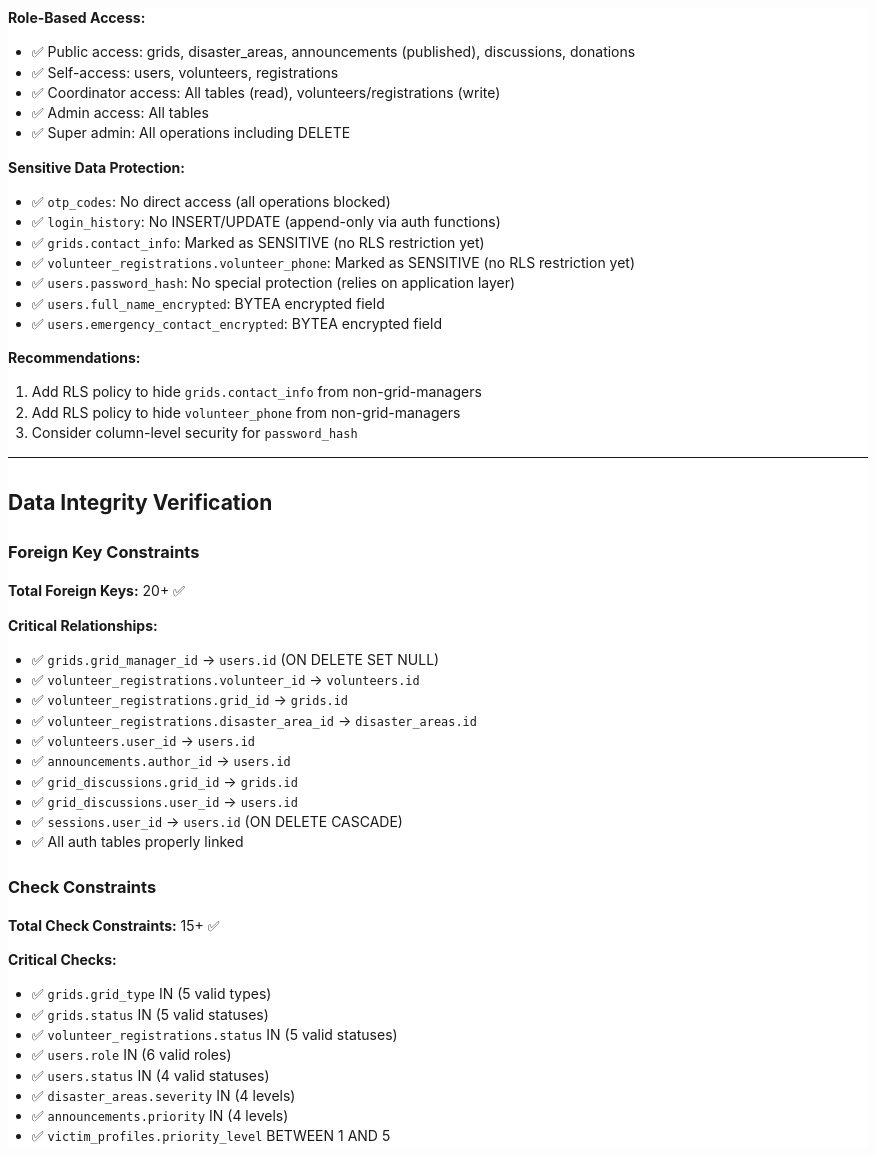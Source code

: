 **Role-Based Access:**
- ✅ Public access: grids, disaster_areas, announcements (published), discussions, donations
- ✅ Self-access: users, volunteers, registrations
- ✅ Coordinator access: All tables (read), volunteers/registrations (write)
- ✅ Admin access: All tables
- ✅ Super admin: All operations including DELETE

**Sensitive Data Protection:**
- ✅ `otp_codes`: No direct access (all operations blocked)
- ✅ `login_history`: No INSERT/UPDATE (append-only via auth functions)
- ✅ `grids.contact_info`: Marked as SENSITIVE (no RLS restriction yet)
- ✅ `volunteer_registrations.volunteer_phone`: Marked as SENSITIVE (no RLS restriction yet)
- ✅ `users.password_hash`: No special protection (relies on application layer)
- ✅ `users.full_name_encrypted`: BYTEA encrypted field
- ✅ `users.emergency_contact_encrypted`: BYTEA encrypted field

**Recommendations:**
1. Add RLS policy to hide `grids.contact_info` from non-grid-managers
2. Add RLS policy to hide `volunteer_phone` from non-grid-managers
3. Consider column-level security for `password_hash`

---

## Data Integrity Verification

### Foreign Key Constraints

**Total Foreign Keys:** 20+ ✅

**Critical Relationships:**
- ✅ `grids.grid_manager_id` → `users.id` (ON DELETE SET NULL)
- ✅ `volunteer_registrations.volunteer_id` → `volunteers.id`
- ✅ `volunteer_registrations.grid_id` → `grids.id`
- ✅ `volunteer_registrations.disaster_area_id` → `disaster_areas.id`
- ✅ `volunteers.user_id` → `users.id`
- ✅ `announcements.author_id` → `users.id`
- ✅ `grid_discussions.grid_id` → `grids.id`
- ✅ `grid_discussions.user_id` → `users.id`
- ✅ `sessions.user_id` → `users.id` (ON DELETE CASCADE)
- ✅ All auth tables properly linked

### Check Constraints

**Total Check Constraints:** 15+ ✅

**Critical Checks:**
- ✅ `grids.grid_type` IN (5 valid types)
- ✅ `grids.status` IN (5 valid statuses)
- ✅ `volunteer_registrations.status` IN (5 valid statuses)
- ✅ `users.role` IN (6 valid roles)
- ✅ `users.status` IN (4 valid statuses)
- ✅ `disaster_areas.severity` IN (4 levels)
- ✅ `announcements.priority` IN (4 levels)
- ✅ `victim_profiles.priority_level` BETWEEN 1 AND 5
